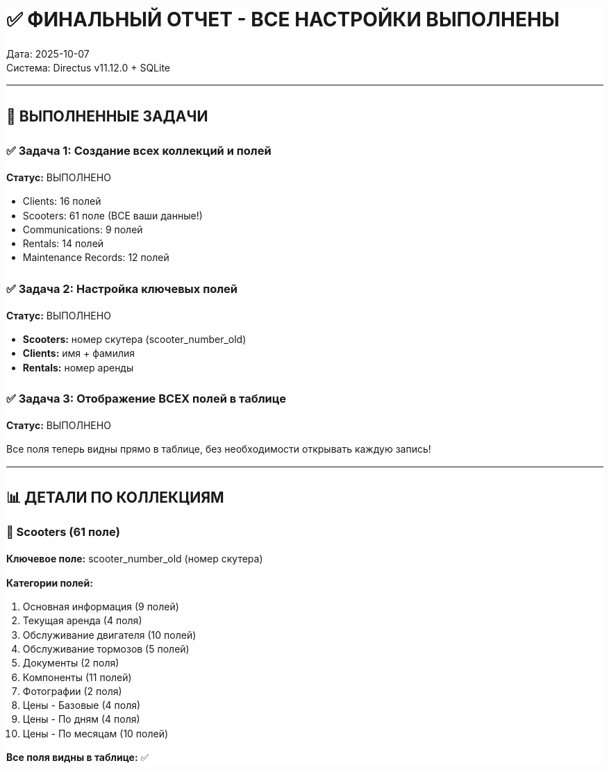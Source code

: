 # ✅ ФИНАЛЬНЫЙ ОТЧЕТ - ВСЕ НАСТРОЙКИ ВЫПОЛНЕНЫ

Дата: 2025-10-07  
Система: Directus v11.12.0 + SQLite

---

## 🎯 ВЫПОЛНЕННЫЕ ЗАДАЧИ

### ✅ Задача 1: Создание всех коллекций и полей
**Статус:** ВЫПОЛНЕНО

- Clients: 16 полей
- Scooters: 61 поле (ВСЕ ваши данные!)
- Communications: 9 полей
- Rentals: 14 полей
- Maintenance Records: 12 полей

### ✅ Задача 2: Настройка ключевых полей
**Статус:** ВЫПОЛНЕНО

- **Scooters:** номер скутера (scooter_number_old)
- **Clients:** имя + фамилия
- **Rentals:** номер аренды

### ✅ Задача 3: Отображение ВСЕХ полей в таблице
**Статус:** ВЫПОЛНЕНО

Все поля теперь видны прямо в таблице, без необходимости открывать каждую запись!

---

## 📊 ДЕТАЛИ ПО КОЛЛЕКЦИЯМ

### 🛵 Scooters (61 поле)

**Ключевое поле:** scooter_number_old (номер скутера)

**Категории полей:**
1. Основная информация (9 полей)
2. Текущая аренда (4 поля)
3. Обслуживание двигателя (10 полей)
4. Обслуживание тормозов (5 полей)
5. Документы (2 поля)
6. Компоненты (11 полей)
7. Фотографии (2 поля)
8. Цены - Базовые (4 поля)
9. Цены - По дням (4 поля)
10. Цены - По месяцам (10 полей)

**Все поля видны в таблице:** ✅
